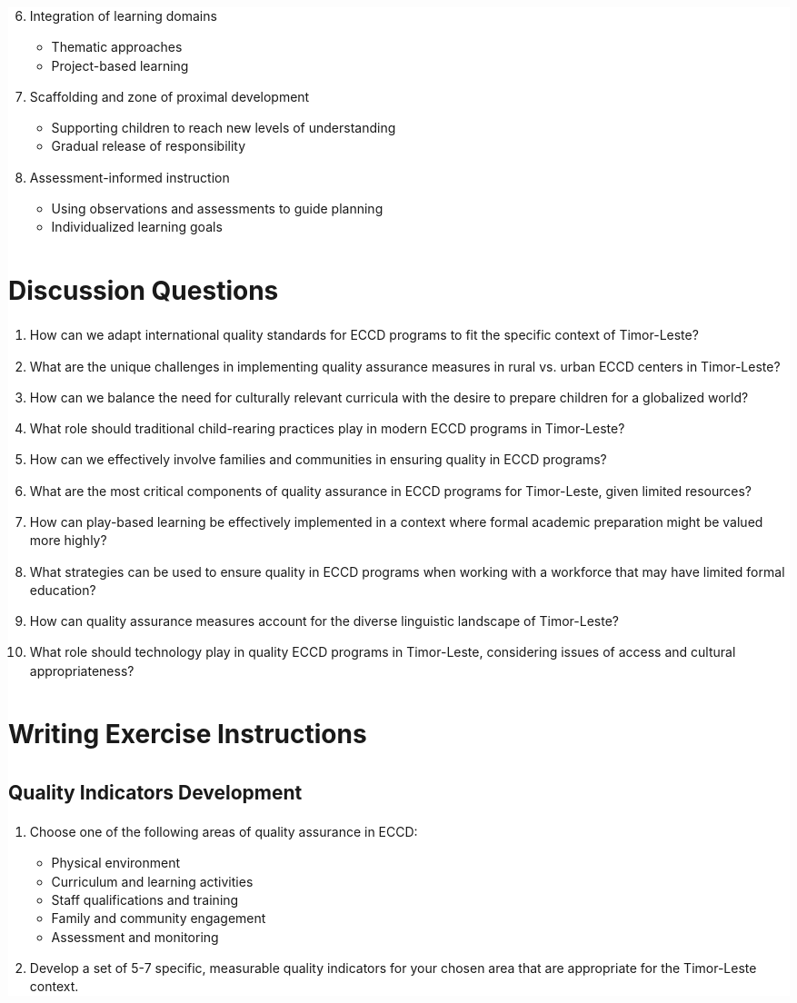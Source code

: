 6. Integration of learning domains
   - Thematic approaches
   - Project-based learning

7. Scaffolding and zone of proximal development
   - Supporting children to reach new levels of understanding
   - Gradual release of responsibility

8. Assessment-informed instruction
   - Using observations and assessments to guide planning
   - Individualized learning goals

# Discussion Questions

1. How can we adapt international quality standards for ECCD programs to fit the specific context of Timor-Leste?

2. What are the unique challenges in implementing quality assurance measures in rural vs. urban ECCD centers in Timor-Leste?

3. How can we balance the need for culturally relevant curricula with the desire to prepare children for a globalized world?

4. What role should traditional child-rearing practices play in modern ECCD programs in Timor-Leste?

5. How can we effectively involve families and communities in ensuring quality in ECCD programs?

6. What are the most critical components of quality assurance in ECCD programs for Timor-Leste, given limited resources?

7. How can play-based learning be effectively implemented in a context where formal academic preparation might be valued more highly?

8. What strategies can be used to ensure quality in ECCD programs when working with a workforce that may have limited formal education?

9. How can quality assurance measures account for the diverse linguistic landscape of Timor-Leste?

10. What role should technology play in quality ECCD programs in Timor-Leste, considering issues of access and cultural appropriateness?

# Writing Exercise Instructions

## Quality Indicators Development

1. Choose one of the following areas of quality assurance in ECCD:
   - Physical environment
   - Curriculum and learning activities
   - Staff qualifications and training
   - Family and community engagement
   - Assessment and monitoring

2. Develop a set of 5-7 specific, measurable quality indicators for your chosen area that are appropriate for the Timor-Leste context.
